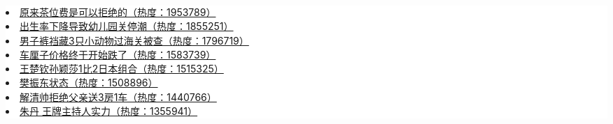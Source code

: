 <li>
<a href="https://s.weibo.com/weibo?q=%23%E5%8E%9F%E6%9D%A5%E8%8C%B6%E4%BD%8D%E8%B4%B9%E6%98%AF%E5%8F%AF%E4%BB%A5%E6%8B%92%E7%BB%9D%E7%9A%84%23" target="weibo">
原来茶位费是可以拒绝的（热度：1953789）
</a>
</li>

<li>
<a href="https://s.weibo.com/weibo?q=%23%E5%87%BA%E7%94%9F%E7%8E%87%E4%B8%8B%E9%99%8D%E5%AF%BC%E8%87%B4%E5%B9%BC%E5%84%BF%E5%9B%AD%E5%85%B3%E5%81%9C%E6%BD%AE%23" target="weibo">
出生率下降导致幼儿园关停潮（热度：1855251）
</a>
</li>

<li>
<a href="https://s.weibo.com/weibo?q=%23%E7%94%B7%E5%AD%90%E8%A3%A4%E8%A3%86%E8%97%8F3%E5%8F%AA%E5%B0%8F%E5%8A%A8%E7%89%A9%E8%BF%87%E6%B5%B7%E5%85%B3%E8%A2%AB%E6%9F%A5%23" target="weibo">
男子裤裆藏3只小动物过海关被查（热度：1796719）
</a>
</li>

<li>
<a href="https://s.weibo.com/weibo?q=%23%E8%BD%A6%E5%8E%98%E5%AD%90%E4%BB%B7%E6%A0%BC%E7%BB%88%E4%BA%8E%E5%BC%80%E5%A7%8B%E8%B7%8C%E4%BA%86%23" target="weibo">
车厘子价格终于开始跌了（热度：1583739）
</a>
</li>

<li>
<a href="https://s.weibo.com/weibo?q=%23%E7%8E%8B%E6%A5%9A%E9%92%A6%E5%AD%99%E9%A2%96%E8%8E%8E1%E6%AF%942%E6%97%A5%E6%9C%AC%E7%BB%84%E5%90%88%23" target="weibo">
王楚钦孙颖莎1比2日本组合（热度：1515325）
</a>
</li>

<li>
<a href="https://s.weibo.com/weibo?q=%23%E6%A8%8A%E6%8C%AF%E4%B8%9C%E7%8A%B6%E6%80%81%23" target="weibo">
樊振东状态（热度：1508896）
</a>
</li>

<li>
<a href="https://s.weibo.com/weibo?q=%23%E8%A7%A3%E6%B8%85%E5%B8%85%E6%8B%92%E7%BB%9D%E7%88%B6%E4%BA%B2%E9%80%813%E6%88%BF1%E8%BD%A6%23" target="weibo">
解清帅拒绝父亲送3房1车（热度：1440766）
</a>
</li>

<li>
<a href="https://s.weibo.com/weibo?q=%23%E6%9C%B1%E4%B8%B9%20%E7%8E%8B%E7%89%8C%E4%B8%BB%E6%8C%81%E4%BA%BA%E5%AE%9E%E5%8A%9B%23" target="weibo">
朱丹 王牌主持人实力（热度：1355941）
</a>
</li>

